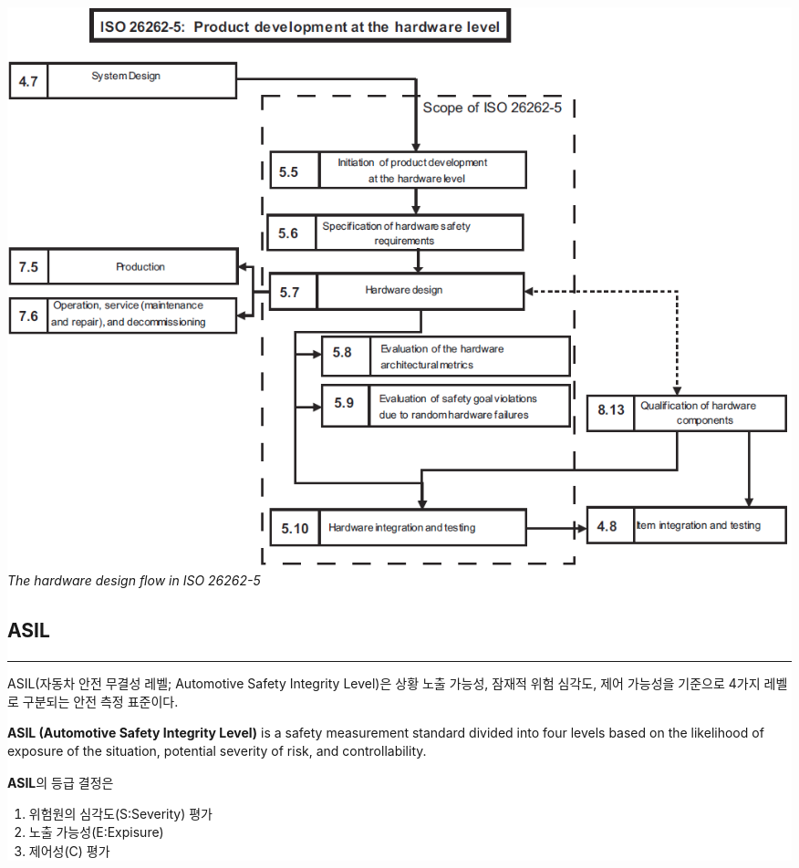 ![6](/assets/img/2024-06-15-Guideline-[2]:-ISO-26262.md/6.png)_The hardware design flow in ISO 26262-5_



## ASIL


---


ASIL(자동차 안전 무결성 레벨; Automotive Safety Integrity Level)은 상황 노출 가능성, 잠재적 위험 심각도, 제어 가능성을 기준으로 4가지 레벨로 구분되는 안전 측정 표준이다.


**ASIL (Automotive Safety Integrity Level)** is a safety measurement standard divided into four levels based on the likelihood of exposure of the situation, potential severity of risk, and controllability.


**ASIL**의 등급 결정은

1. 위험원의 심각도(S:Severity) 평가
2. 노출 가능성(E:Expisure)
3. 제어성(C) 평가
